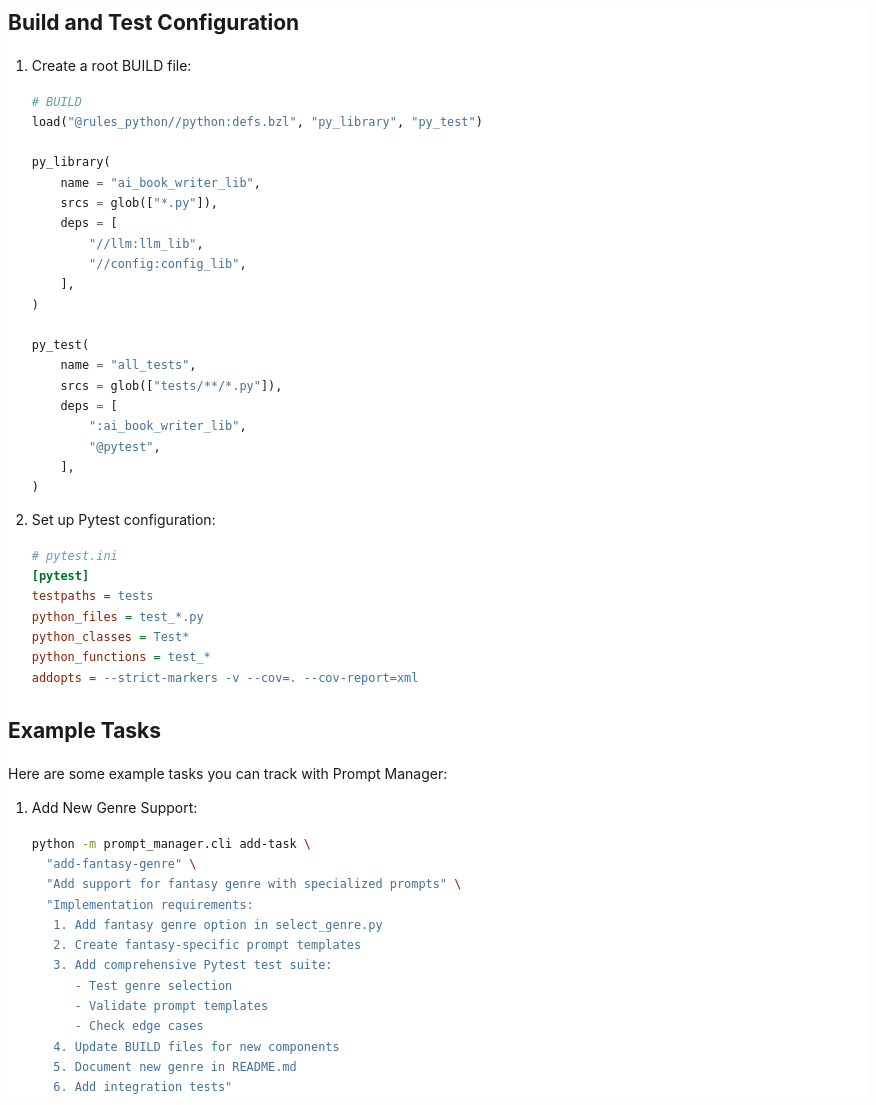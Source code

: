 ## Build and Test Configuration

1. Create a root BUILD file:
   ```python
   # BUILD
   load("@rules_python//python:defs.bzl", "py_library", "py_test")

   py_library(
       name = "ai_book_writer_lib",
       srcs = glob(["*.py"]),
       deps = [
           "//llm:llm_lib",
           "//config:config_lib",
       ],
   )

   py_test(
       name = "all_tests",
       srcs = glob(["tests/**/*.py"]),
       deps = [
           ":ai_book_writer_lib",
           "@pytest",
       ],
   )
   ```

2. Set up Pytest configuration:
   ```ini
   # pytest.ini
   [pytest]
   testpaths = tests
   python_files = test_*.py
   python_classes = Test*
   python_functions = test_*
   addopts = --strict-markers -v --cov=. --cov-report=xml
   ```

## Example Tasks

Here are some example tasks you can track with Prompt Manager:

1. Add New Genre Support:
   ```bash
   python -m prompt_manager.cli add-task \
     "add-fantasy-genre" \
     "Add support for fantasy genre with specialized prompts" \
     "Implementation requirements:
      1. Add fantasy genre option in select_genre.py
      2. Create fantasy-specific prompt templates
      3. Add comprehensive Pytest test suite:
         - Test genre selection
         - Validate prompt templates
         - Check edge cases
      4. Update BUILD files for new components
      5. Document new genre in README.md
      6. Add integration tests"
   ```
